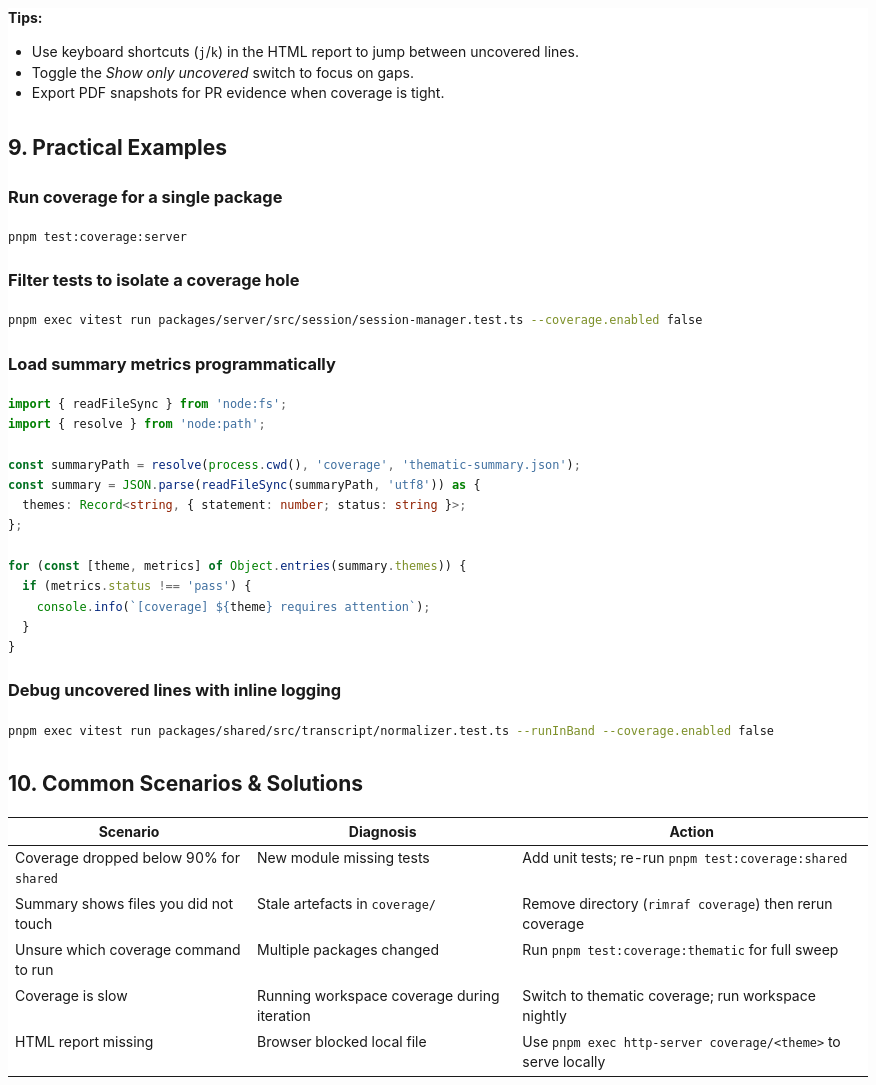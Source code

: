 **Tips:**

- Use keyboard shortcuts (`j`/`k`) in the HTML report to jump between uncovered lines.
- Toggle the _Show only uncovered_ switch to focus on gaps.
- Export PDF snapshots for PR evidence when coverage is tight.

## 9. Practical Examples

### Run coverage for a single package

```bash
pnpm test:coverage:server
```

### Filter tests to isolate a coverage hole

```bash
pnpm exec vitest run packages/server/src/session/session-manager.test.ts --coverage.enabled false
```

### Load summary metrics programmatically

```typescript
import { readFileSync } from 'node:fs';
import { resolve } from 'node:path';

const summaryPath = resolve(process.cwd(), 'coverage', 'thematic-summary.json');
const summary = JSON.parse(readFileSync(summaryPath, 'utf8')) as {
  themes: Record<string, { statement: number; status: string }>;
};

for (const [theme, metrics] of Object.entries(summary.themes)) {
  if (metrics.status !== 'pass') {
    console.info(`[coverage] ${theme} requires attention`);
  }
}
```

### Debug uncovered lines with inline logging

```bash
pnpm exec vitest run packages/shared/src/transcript/normalizer.test.ts --runInBand --coverage.enabled false
```

## 10. Common Scenarios & Solutions

| Scenario                                | Diagnosis                                   | Action                                                        |
| --------------------------------------- | ------------------------------------------- | ------------------------------------------------------------- |
| Coverage dropped below 90% for `shared` | New module missing tests                    | Add unit tests; re-run `pnpm test:coverage:shared`            |
| Summary shows files you did not touch   | Stale artefacts in `coverage/`              | Remove directory (`rimraf coverage`) then rerun coverage      |
| Unsure which coverage command to run    | Multiple packages changed                   | Run `pnpm test:coverage:thematic` for full sweep              |
| Coverage is slow                        | Running workspace coverage during iteration | Switch to thematic coverage; run workspace nightly            |
| HTML report missing                     | Browser blocked local file                  | Use `pnpm exec http-server coverage/<theme>` to serve locally |
